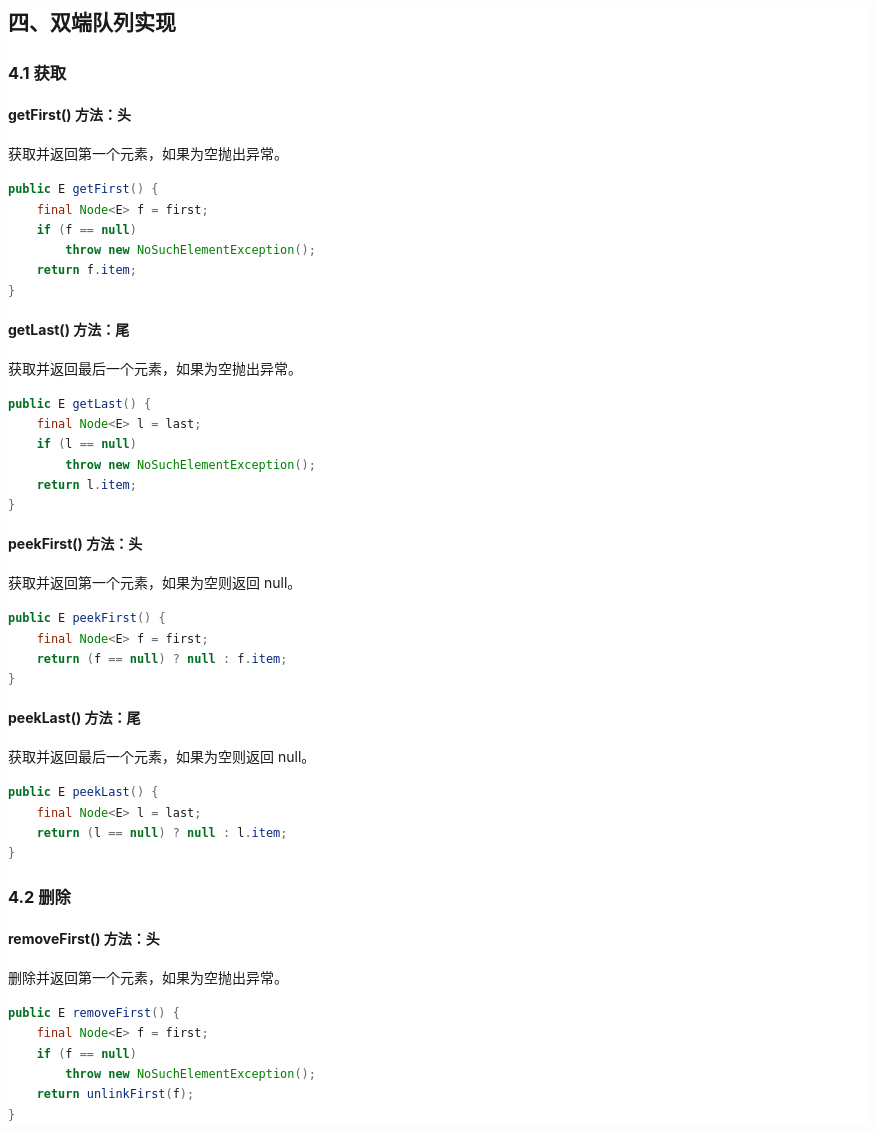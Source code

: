 
## <a name="4">四、双端队列实现</a>

### 4.1 获取

#### getFirst() 方法：头

获取并返回第一个元素，如果为空抛出异常。
```java
public E getFirst() {
    final Node<E> f = first;
    if (f == null)
        throw new NoSuchElementException();
    return f.item;
}
```

#### getLast() 方法：尾

获取并返回最后一个元素，如果为空抛出异常。
```java
public E getLast() {
    final Node<E> l = last;
    if (l == null)
        throw new NoSuchElementException();
    return l.item;
}
```

#### peekFirst() 方法：头

获取并返回第一个元素，如果为空则返回 null。
```java
public E peekFirst() {
    final Node<E> f = first;
    return (f == null) ? null : f.item;
}
```

#### peekLast() 方法：尾

获取并返回最后一个元素，如果为空则返回 null。
```java
public E peekLast() {
    final Node<E> l = last;
    return (l == null) ? null : l.item;
}
```

### 4.2 删除

#### removeFirst() 方法：头

删除并返回第一个元素，如果为空抛出异常。
```java
public E removeFirst() {
    final Node<E> f = first;
    if (f == null)
        throw new NoSuchElementException();
    return unlinkFirst(f);
}
```
